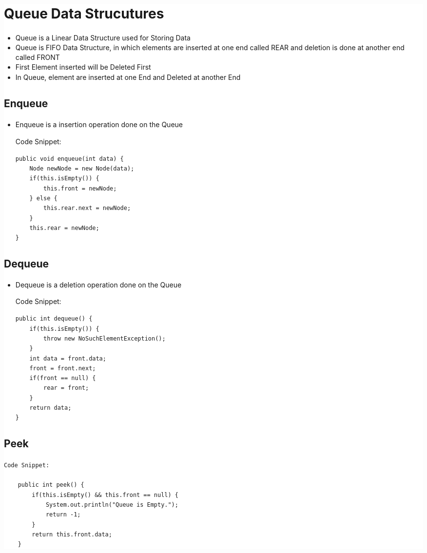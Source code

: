 # Queue Data Strucutures

-	Queue is a Linear Data Structure used for Storing Data 
-	Queue is FIFO Data Structure, in which elements are inserted at one end called REAR and deletion is done at another end called FRONT
-	First Element inserted will be Deleted First
-	In Queue, element are inserted at one End and Deleted at another End

## Enqueue

-	Enqueue is a insertion operation done on the Queue
	
	Code Snippet:
	
		public void enqueue(int data) {
			Node newNode = new Node(data);
			if(this.isEmpty()) {
				this.front = newNode;
			} else {
				this.rear.next = newNode;
			}
			this.rear = newNode;
		}
	

##	Dequeue	

-	Dequeue is a deletion operation done on the Queue

	Code Snippet:
	
		public int dequeue() {
			if(this.isEmpty()) {
				throw new NoSuchElementException();
			} 
			int data = front.data;
			front = front.next;
			if(front == null) {
				rear = front;
			}
			return data;
		}

## Peek

	Code Snippet:
	
		public int peek() {
			if(this.isEmpty() && this.front == null) {
				System.out.println("Queue is Empty.");
				return -1;
			}
			return this.front.data;
		}
	